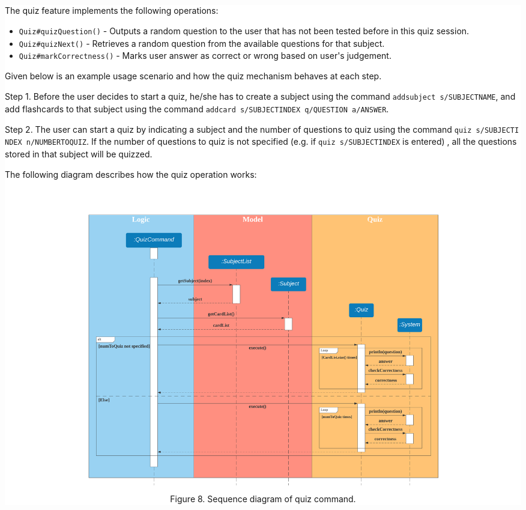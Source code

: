 The quiz feature implements the following operations:

- ``Quiz#quizQuestion()`` - Outputs a random question to the user that has not been tested before in this quiz session.
- ``Quiz#quizNext()`` - Retrieves a random question from the available questions for that subject.
- ``Quiz#markCorrectness()`` - Marks user answer as correct or wrong based on user's judgement.

Given below is an example usage scenario and how the quiz mechanism behaves at each step.

Step 1. Before the user decides to start a quiz, he/she has to create a subject using the command
 ``addsubject s/SUBJECTNAME``, and add flashcards to that subject using the command ``addcard s/SUBJECTINDEX q/QUESTION a/ANSWER``.

Step 2. The user can start a quiz by indicating a subject and the number of questions to quiz using the command
``quiz s/SUBJECTINDEX n/NUMBERTOQUIZ``. If the number of questions to quiz is not specified (e.g. if ``quiz s/SUBJECTINDEX`` is entered)
, all the questions stored in that subject will be quizzed.

The following diagram describes how the quiz operation works:

<br />
<p align="center">
  <img src="images/quiz_sequence_uml.png" width="600" alt="Quiz Sequence Diagram"/>
  <br />Figure 8. Sequence diagram of quiz command.  
</p>
